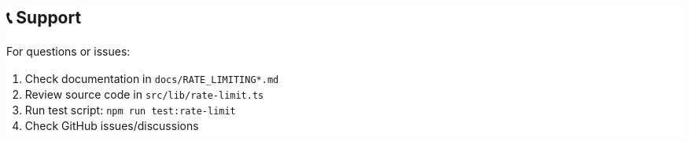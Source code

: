 ## 📞 Support

For questions or issues:
1. Check documentation in `docs/RATE_LIMITING*.md`
2. Review source code in `src/lib/rate-limit.ts`
3. Run test script: `npm run test:rate-limit`
4. Check GitHub issues/discussions
